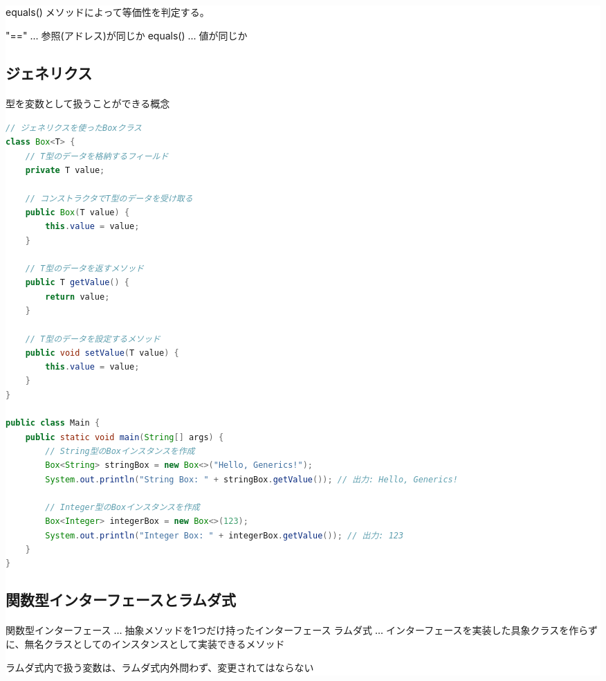 equals() メソッドによって等価性を判定する。

"==" ... 参照(アドレス)が同じか
equals() ... 値が同じか



## ジェネリクス

型を変数として扱うことができる概念

```java
// ジェネリクスを使ったBoxクラス
class Box<T> {
    // T型のデータを格納するフィールド
    private T value;

    // コンストラクタでT型のデータを受け取る
    public Box(T value) {
        this.value = value;
    }

    // T型のデータを返すメソッド
    public T getValue() {
        return value;
    }

    // T型のデータを設定するメソッド
    public void setValue(T value) {
        this.value = value;
    }
}

public class Main {
    public static void main(String[] args) {
        // String型のBoxインスタンスを作成
        Box<String> stringBox = new Box<>("Hello, Generics!");
        System.out.println("String Box: " + stringBox.getValue()); // 出力: Hello, Generics!

        // Integer型のBoxインスタンスを作成
        Box<Integer> integerBox = new Box<>(123);
        System.out.println("Integer Box: " + integerBox.getValue()); // 出力: 123
    }
}
```



## 関数型インターフェースとラムダ式

関数型インターフェース ... 抽象メソッドを1つだけ持ったインターフェース
ラムダ式 ... インターフェースを実装した具象クラスを作らずに、無名クラスとしてのインスタンスとして実装できるメソッド

ラムダ式内で扱う変数は、ラムダ式内外問わず、変更されてはならない
